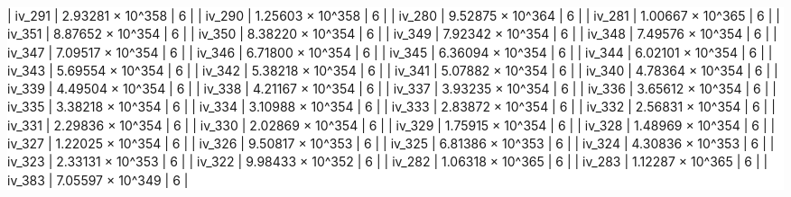 | iv_291 | 2.93281 × 10^358 | 6 |
| iv_290 | 1.25603 × 10^358 | 6 |
| iv_280 | 9.52875 × 10^364 | 6 |
| iv_281 | 1.00667 × 10^365 | 6 |
| iv_351 | 8.87652 × 10^354 | 6 |
| iv_350 | 8.38220 × 10^354 | 6 |
| iv_349 | 7.92342 × 10^354 | 6 |
| iv_348 | 7.49576 × 10^354 | 6 |
| iv_347 | 7.09517 × 10^354 | 6 |
| iv_346 | 6.71800 × 10^354 | 6 |
| iv_345 | 6.36094 × 10^354 | 6 |
| iv_344 | 6.02101 × 10^354 | 6 |
| iv_343 | 5.69554 × 10^354 | 6 |
| iv_342 | 5.38218 × 10^354 | 6 |
| iv_341 | 5.07882 × 10^354 | 6 |
| iv_340 | 4.78364 × 10^354 | 6 |
| iv_339 | 4.49504 × 10^354 | 6 |
| iv_338 | 4.21167 × 10^354 | 6 |
| iv_337 | 3.93235 × 10^354 | 6 |
| iv_336 | 3.65612 × 10^354 | 6 |
| iv_335 | 3.38218 × 10^354 | 6 |
| iv_334 | 3.10988 × 10^354 | 6 |
| iv_333 | 2.83872 × 10^354 | 6 |
| iv_332 | 2.56831 × 10^354 | 6 |
| iv_331 | 2.29836 × 10^354 | 6 |
| iv_330 | 2.02869 × 10^354 | 6 |
| iv_329 | 1.75915 × 10^354 | 6 |
| iv_328 | 1.48969 × 10^354 | 6 |
| iv_327 | 1.22025 × 10^354 | 6 |
| iv_326 | 9.50817 × 10^353 | 6 |
| iv_325 | 6.81386 × 10^353 | 6 |
| iv_324 | 4.30836 × 10^353 | 6 |
| iv_323 | 2.33131 × 10^353 | 6 |
| iv_322 | 9.98433 × 10^352 | 6 |
| iv_282 | 1.06318 × 10^365 | 6 |
| iv_283 | 1.12287 × 10^365 | 6 |
| iv_383 | 7.05597 × 10^349 | 6 |